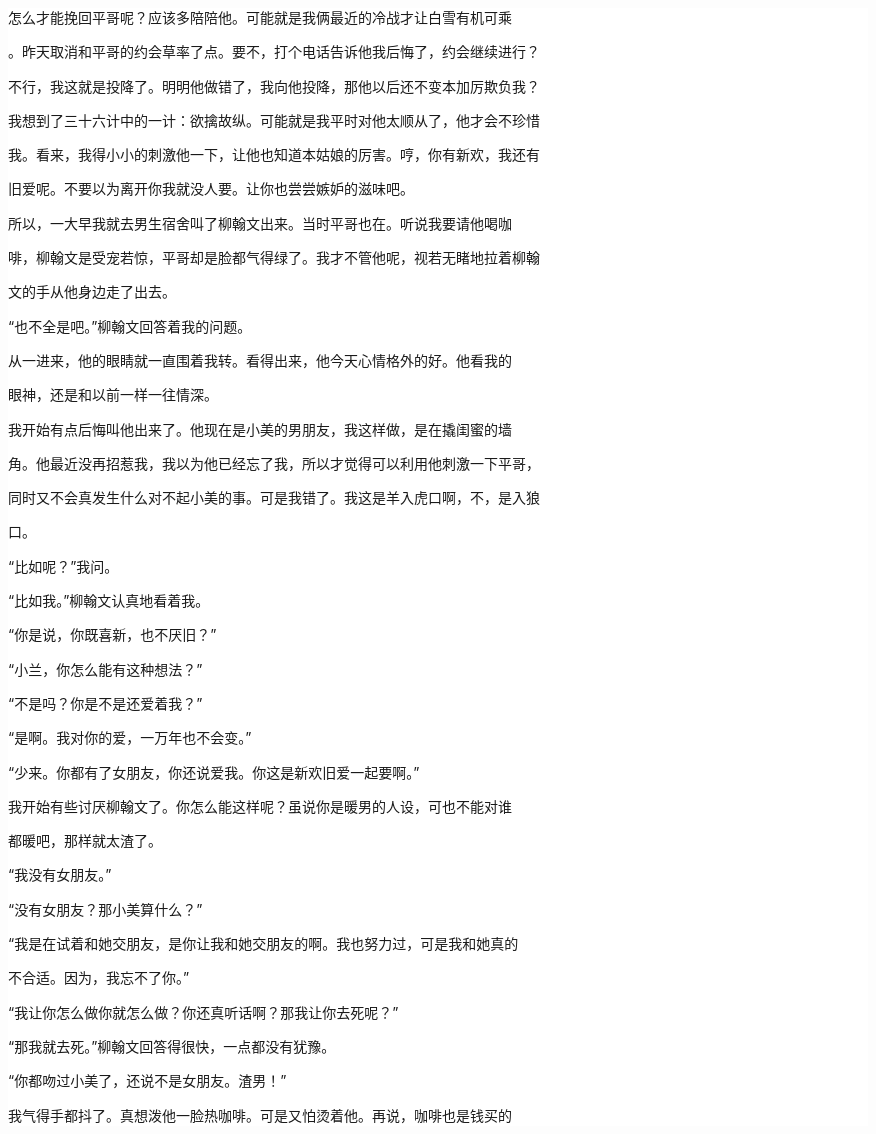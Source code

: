 怎么才能挽回平哥呢？应该多陪陪他。可能就是我俩最近的冷战才让白雪有机可乘

。昨天取消和平哥的约会草率了点。要不，打个电话告诉他我后悔了，约会继续进行？

不行，我这就是投降了。明明他做错了，我向他投降，那他以后还不变本加厉欺负我？

我想到了三十六计中的一计：欲擒故纵。可能就是我平时对他太顺从了，他才会不珍惜

我。看来，我得小小的刺激他一下，让他也知道本姑娘的厉害。哼，你有新欢，我还有

旧爱呢。不要以为离开你我就没人要。让你也尝尝嫉妒的滋味吧。

所以，一大早我就去男生宿舍叫了柳翰文出来。当时平哥也在。听说我要请他喝咖

啡，柳翰文是受宠若惊，平哥却是脸都气得绿了。我才不管他呢，视若无睹地拉着柳翰

文的手从他身边走了出去。

“也不全是吧。”柳翰文回答着我的问题。

从一进来，他的眼睛就一直围着我转。看得出来，他今天心情格外的好。他看我的

眼神，还是和以前一样一往情深。

我开始有点后悔叫他出来了。他现在是小美的男朋友，我这样做，是在撬闺蜜的墙

角。他最近没再招惹我，我以为他已经忘了我，所以才觉得可以利用他刺激一下平哥，

同时又不会真发生什么对不起小美的事。可是我错了。我这是羊入虎口啊，不，是入狼

口。

“比如呢？”我问。

“比如我。”柳翰文认真地看着我。

“你是说，你既喜新，也不厌旧？”

“小兰，你怎么能有这种想法？”

“不是吗？你是不是还爱着我？”

“是啊。我对你的爱，一万年也不会变。”

“少来。你都有了女朋友，你还说爱我。你这是新欢旧爱一起要啊。”

我开始有些讨厌柳翰文了。你怎么能这样呢？虽说你是暖男的人设，可也不能对谁

都暖吧，那样就太渣了。

“我没有女朋友。”

“没有女朋友？那小美算什么？”

“我是在试着和她交朋友，是你让我和她交朋友的啊。我也努力过，可是我和她真的

不合适。因为，我忘不了你。”

“我让你怎么做你就怎么做？你还真听话啊？那我让你去死呢？”

“那我就去死。”柳翰文回答得很快，一点都没有犹豫。

“你都吻过小美了，还说不是女朋友。渣男！”

我气得手都抖了。真想泼他一脸热咖啡。可是又怕烫着他。再说，咖啡也是钱买的
